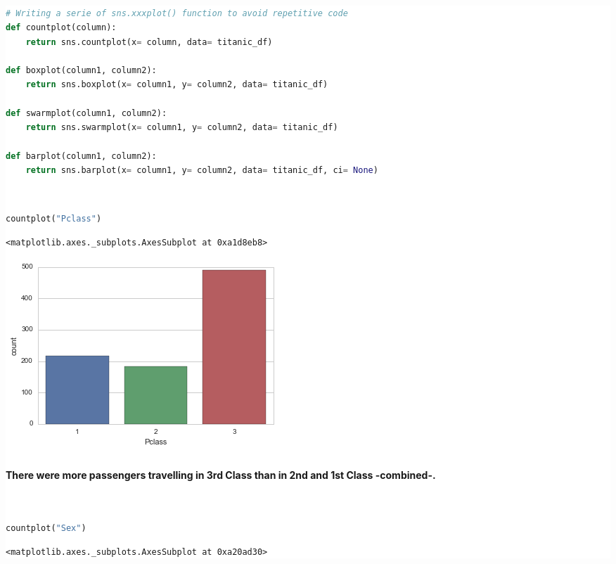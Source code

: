 
```python
# Writing a serie of sns.xxxplot() function to avoid repetitive code
def countplot(column):
    return sns.countplot(x= column, data= titanic_df)

def boxplot(column1, column2):
    return sns.boxplot(x= column1, y= column2, data= titanic_df)

def swarmplot(column1, column2):
    return sns.swarmplot(x= column1, y= column2, data= titanic_df)

def barplot(column1, column2):
    return sns.barplot(x= column1, y= column2, data= titanic_df, ci= None)
```
</br>

```python
countplot("Pclass")
```




    <matplotlib.axes._subplots.AxesSubplot at 0xa1d8eb8>




![png](images/output_13_1.png)


#### There were more passengers travelling in 3rd Class than in 2nd and 1st Class -combined-. 
</br>

```python
countplot("Sex")
```




    <matplotlib.axes._subplots.AxesSubplot at 0xa20ad30>

